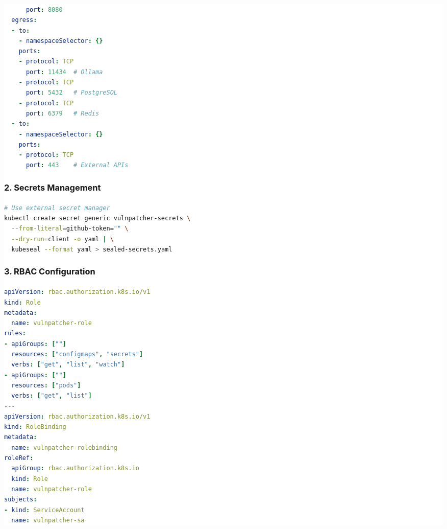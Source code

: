 ```yaml
      port: 8080
  egress:
  - to:
    - namespaceSelector: {}
    ports:
    - protocol: TCP
      port: 11434  # Ollama
    - protocol: TCP
      port: 5432   # PostgreSQL
    - protocol: TCP
      port: 6379   # Redis
  - to:
    - namespaceSelector: {}
    ports:
    - protocol: TCP
      port: 443    # External APIs
```

### 2. Secrets Management

```bash
# Use external secret manager
kubectl create secret generic vulnpatcher-secrets \
  --from-literal=github-token="" \
  --dry-run=client -o yaml | \
  kubeseal --format yaml > sealed-secrets.yaml
```

### 3. RBAC Configuration

```yaml
apiVersion: rbac.authorization.k8s.io/v1
kind: Role
metadata:
  name: vulnpatcher-role
rules:
- apiGroups: [""]
  resources: ["configmaps", "secrets"]
  verbs: ["get", "list", "watch"]
- apiGroups: [""]
  resources: ["pods"]
  verbs: ["get", "list"]
---
apiVersion: rbac.authorization.k8s.io/v1
kind: RoleBinding
metadata:
  name: vulnpatcher-rolebinding
roleRef:
  apiGroup: rbac.authorization.k8s.io
  kind: Role
  name: vulnpatcher-role
subjects:
- kind: ServiceAccount
  name: vulnpatcher-sa
```
